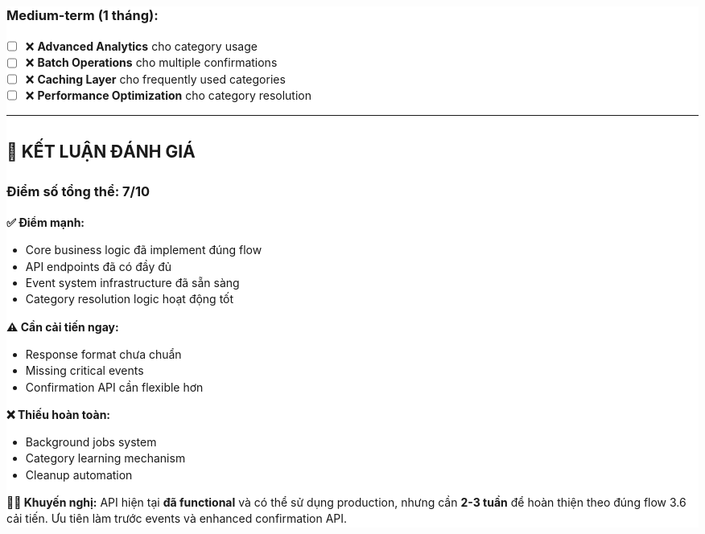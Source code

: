 ### **Medium-term (1 tháng):**

- [ ] ❌ **Advanced Analytics** cho category usage
- [ ] ❌ **Batch Operations** cho multiple confirmations
- [ ] ❌ **Caching Layer** cho frequently used categories
- [ ] ❌ **Performance Optimization** cho category resolution

---

## 🎯 **KẾT LUẬN ĐÁNH GIÁ**

### **Điểm số tổng thể: 7/10**

**✅ Điểm mạnh:**

- Core business logic đã implement đúng flow
- API endpoints đã có đầy đủ
- Event system infrastructure đã sẵn sàng
- Category resolution logic hoạt động tốt

**⚠️ Cần cải tiến ngay:**

- Response format chưa chuẩn
- Missing critical events
- Confirmation API cần flexible hơn

**❌ Thiếu hoàn toàn:**

- Background jobs system
- Category learning mechanism
- Cleanup automation

**👨‍💻 Khuyến nghị:**
API hiện tại **đã functional** và có thể sử dụng production, nhưng cần **2-3 tuần** để hoàn thiện theo đúng flow 3.6 cải tiến. Ưu tiên làm trước events và enhanced confirmation API.
